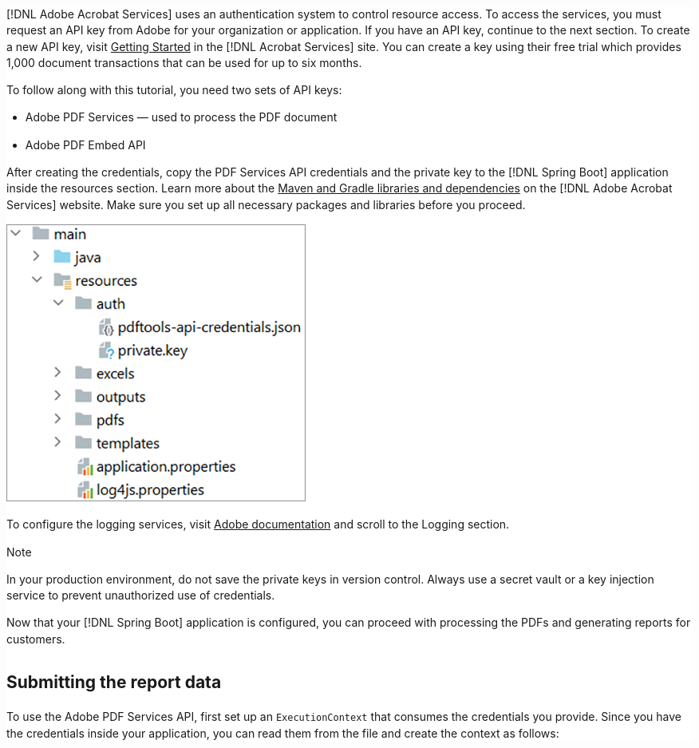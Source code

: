 [!DNL Adobe Acrobat Services] uses an authentication system to control resource access. To access the services, you must request an API key from Adobe for your organization or application. If you have an API key, continue to the next section. To create a new API key, visit [Getting Started](https://www.adobe.io/apis/documentcloud/dcsdk/gettingstarted.html) in the [!DNL Acrobat Services] site. You can create a key using their free trial which provides 1,000 document transactions that can be used for up to six months.

To follow along with this tutorial, you need two sets of API keys:

* Adobe PDF Services — used to process the PDF document

* Adobe PDF Embed API

After creating the credentials, copy the PDF Services API credentials and the private key to the [!DNL Spring Boot] application inside the resources section. Learn more about the [Maven and Gradle libraries and dependencies](https://www.adobe.io/apis/documentcloud/dcsdk/docs.html?view=services) on the [!DNL Adobe Acrobat Services] website. Make sure you set up all necessary packages and libraries before you proceed.

![Screenshot of the directory location for PDF Services API credentials](assets/FAWJ_1.png)

To configure the logging services, visit [Adobe documentation](https://www.adobe.io/apis/documentcloud/dcsdk/docs.html?view=services) and scroll to the Logging section.

>[!NOTE]
>
> In your production environment, do not save the private keys in version control. Always use a secret vault or a key injection service to prevent unauthorized use of credentials.

Now that your [!DNL Spring Boot] application is configured, you can proceed with processing the PDFs and generating reports for customers.

## Submitting the report data

To use the Adobe PDF Services API, first set up an `ExecutionContext` that consumes the credentials you provide. Since you have the credentials inside your application, you can read them from the file and create the context as follows:
